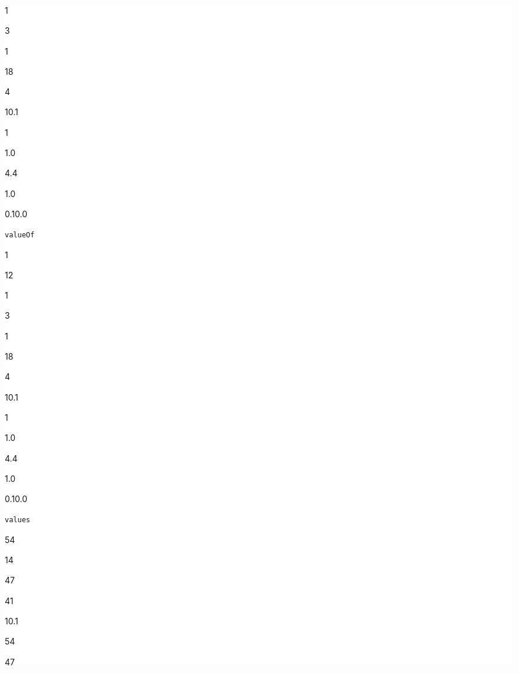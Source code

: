 1

3

1

18

4

10.1

1

1.0

4.4

1.0

0.10.0

`valueOf`

1

12

1

3

1

18

4

10.1

1

1.0

4.4

1.0

0.10.0

`values`

54

14

47

41

10.1

54

47

